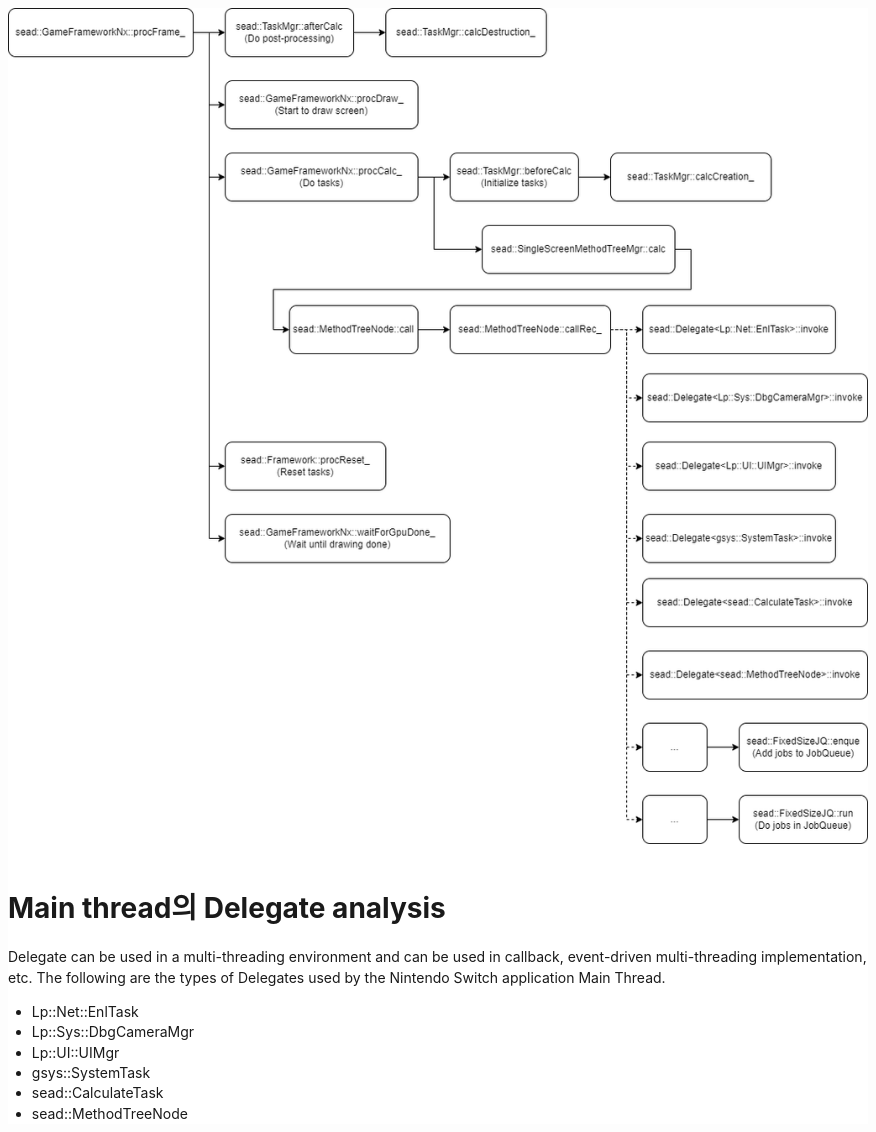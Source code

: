 ![Untitled](./img/3.png)

# Main thread의 Delegate analysis

Delegate can be used in a multi-threading environment and can be used in callback, event-driven multi-threading implementation, etc. The following are the types of Delegates used by the Nintendo Switch application Main Thread.

- Lp::Net::EnlTask
- Lp::Sys::DbgCameraMgr
- Lp::UI::UIMgr
- gsys::SystemTask
- sead::CalculateTask
- sead::MethodTreeNode
